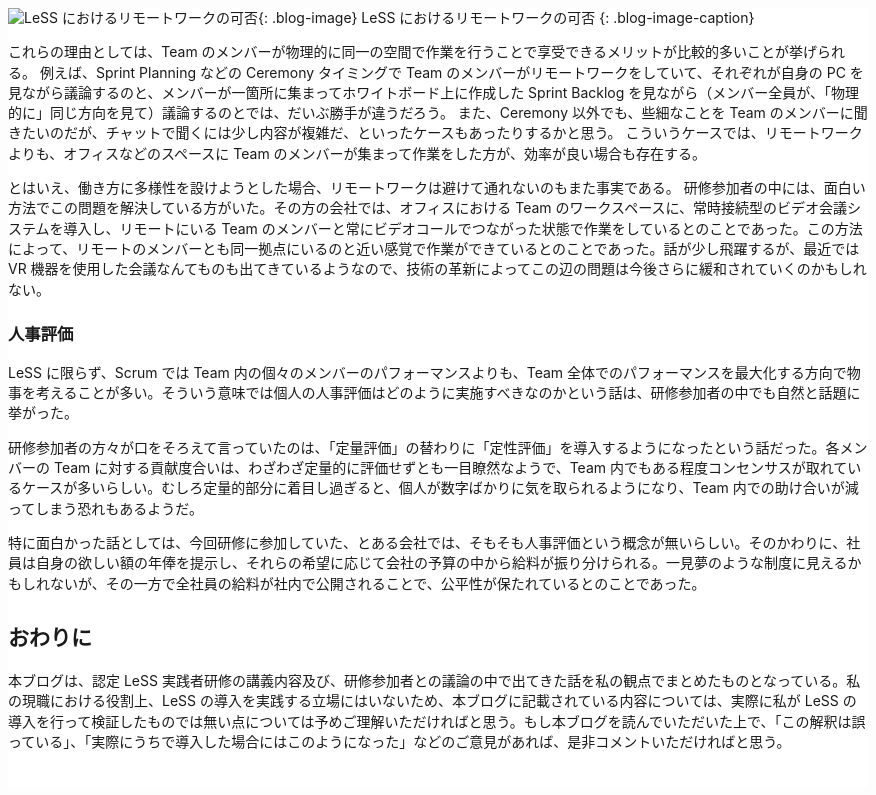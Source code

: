 ![LeSS におけるリモートワークの可否](http://drive.google.com/uc?export=view&id=1dpSY4-nWawYC8UjNSmht0BVgDCofe-_-){: .blog-image}
LeSS におけるリモートワークの可否
{: .blog-image-caption}

これらの理由としては、Team のメンバーが物理的に同一の空間で作業を行うことで享受できるメリットが比較的多いことが挙げられる。
例えば、Sprint Planning などの Ceremony タイミングで Team のメンバーがリモートワークをしていて、それぞれが自身の PC を見ながら議論するのと、メンバーが一箇所に集まってホワイトボード上に作成した Sprint Backlog を見ながら（メンバー全員が、「物理的に」同じ方向を見て）議論するのとでは、だいぶ勝手が違うだろう。
また、Ceremony 以外でも、些細なことを Team のメンバーに聞きたいのだが、チャットで聞くには少し内容が複雑だ、といったケースもあったりするかと思う。
こういうケースでは、リモートワークよりも、オフィスなどのスペースに Team のメンバーが集まって作業をした方が、効率が良い場合も存在する。

とはいえ、働き方に多様性を設けようとした場合、リモートワークは避けて通れないのもまた事実である。
研修参加者の中には、面白い方法でこの問題を解決している方がいた。その方の会社では、オフィスにおける Team のワークスペースに、常時接続型のビデオ会議システムを導入し、リモートにいる Team のメンバーと常にビデオコールでつながった状態で作業をしているとのことであった。この方法によって、リモートのメンバーとも同一拠点にいるのと近い感覚で作業ができているとのことであった。話が少し飛躍するが、最近では VR 機器を使用した会議なんてものも出てきているようなので、技術の革新によってこの辺の問題は今後さらに緩和されていくのかもしれない。

### 人事評価

LeSS に限らず、Scrum では Team 内の個々のメンバーのパフォーマンスよりも、Team 全体でのパフォーマンスを最大化する方向で物事を考えることが多い。そういう意味では個人の人事評価はどのように実施すべきなのかという話は、研修参加者の中でも自然と話題に挙がった。

研修参加者の方々が口をそろえて言っていたのは、「定量評価」の替わりに「定性評価」を導入するようになったという話だった。各メンバーの Team に対する貢献度合いは、わざわざ定量的に評価せずとも一目瞭然なようで、Team 内でもある程度コンセンサスが取れているケースが多いらしい。むしろ定量的部分に着目し過ぎると、個人が数字ばかりに気を取られるようになり、Team 内での助け合いが減ってしまう恐れもあるようだ。

特に面白かった話としては、今回研修に参加していた、とある会社では、そもそも人事評価という概念が無いらしい。そのかわりに、社員は自身の欲しい額の年俸を提示し、それらの希望に応じて会社の予算の中から給料が振り分けられる。一見夢のような制度に見えるかもしれないが、その一方で全社員の給料が社内で公開されることで、公平性が保たれているとのことであった。

## おわりに

本ブログは、認定 LeSS 実践者研修の講義内容及び、研修参加者との議論の中で出てきた話を私の観点でまとめたものとなっている。私の現職における役割上、LeSS の導入を実践する立場にはいないため、本ブログに記載されている内容については、実際に私が LeSS の導入を行って検証したものでは無い点については予めご理解いただければと思う。もし本ブログを読んでいただいた上で、「この解釈は誤っている」、「実際にうちで導入した場合にはこのようになった」などのご意見があれば、是非コメントいただければと思う。

<br>

[^1]: キャプションに (※) 印の付けられた画像は、https://less.works からの転載である。なお、これらの画像は creative commons ラインセンスの下での使用が許可されている。（参考: [https://less.works/resources/graphics/book-images.html](https://less.works/resources/graphics/book-images.html)）
[^2]: [【BOOKレビュー】チームの強化に役立ちそうな本──勝手にレビュー \#002](https://atlassian-teambook.jp/_ct/17168244) より。
